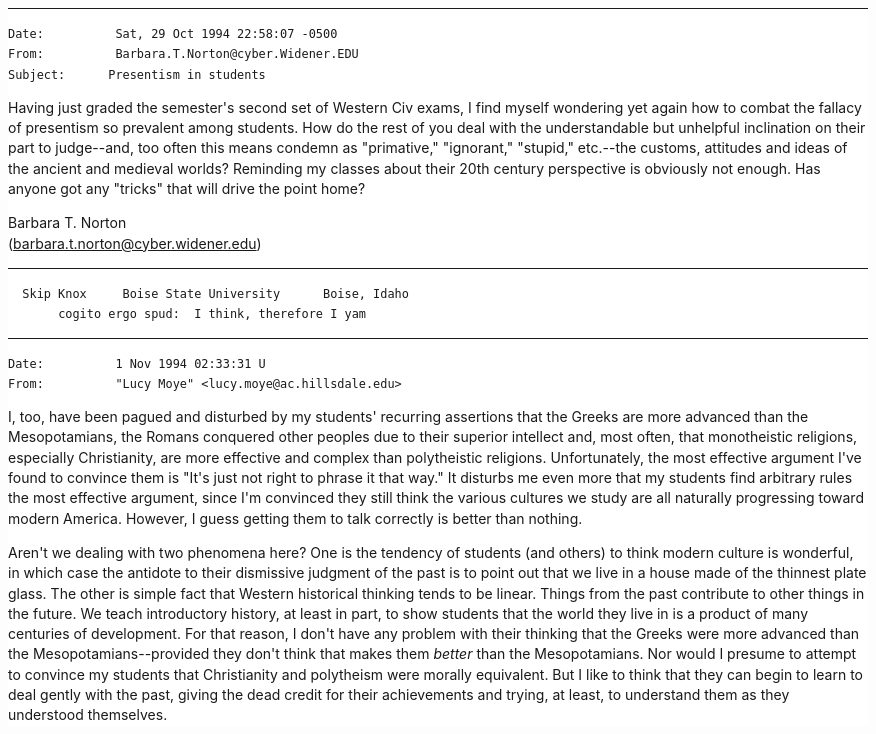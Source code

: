 * * *
    
    
    Date:          Sat, 29 Oct 1994 22:58:07 -0500
    From:          Barbara.T.Norton@cyber.Widener.EDU
    Subject:      Presentism in students
    

Having just graded the semester's second set of Western Civ exams, I find
myself wondering yet again how to combat the fallacy of presentism so
prevalent among students. How do the rest of you deal with the understandable
but unhelpful inclination on their part to judge--and, too often this means
condemn as "primative," "ignorant," "stupid," etc.--the customs, attitudes and
ideas of the ancient and medieval worlds? Reminding my classes about their
20th century perspective is obviously not enough. Has anyone got any "tricks"
that will drive the point home?

Barbara T. Norton  
(barbara.t.norton@cyber.widener.edu)

* * *
    
    
      Skip Knox     Boise State University      Boise, Idaho
           cogito ergo spud:  I think, therefore I yam
    

* * *
    
    
    Date:          1 Nov 1994 02:33:31 U
    From:          "Lucy Moye" <lucy.moye@ac.hillsdale.edu>
    

I, too, have been pagued and disturbed by my students' recurring assertions
that the Greeks are more advanced than the Mesopotamians, the Romans conquered
other peoples due to their superior intellect and, most often, that
monotheistic religions, especially Christianity, are more effective and
complex than polytheistic religions. Unfortunately, the most effective
argument I've found to convince them is "It's just not right to phrase it that
way." It disturbs me even more that my students find arbitrary rules the most
effective argument, since I'm convinced they still think the various cultures
we study are all naturally progressing toward modern America. However, I guess
getting them to talk correctly is better than nothing.

Aren't we dealing with two phenomena here? One is the tendency of students
(and others) to think modern culture is wonderful, in which case the antidote
to their dismissive judgment of the past is to point out that we live in a
house made of the thinnest plate glass. The other is simple fact that Western
historical thinking tends to be linear. Things from the past contribute to
other things in the future. We teach introductory history, at least in part,
to show students that the world they live in is a product of many centuries of
development. For that reason, I don't have any problem with their thinking
that the Greeks were more advanced than the Mesopotamians--provided they don't
think that makes them *better* than the Mesopotamians. Nor would I presume to
attempt to convince my students that Christianity and polytheism were morally
equivalent. But I like to think that they can begin to learn to deal gently
with the past, giving the dead credit for their achievements and trying, at
least, to understand them as they understood themselves.
